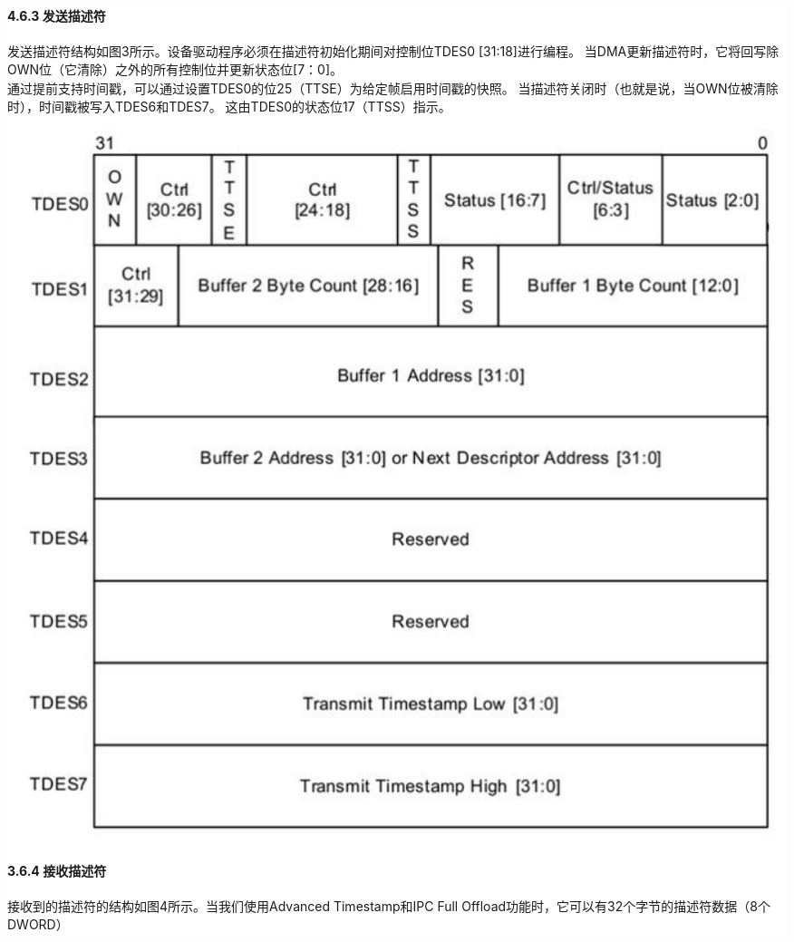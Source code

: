 #### 4.6.3 发送描述符

发送描述符结构如图3所示。设备驱动程序必须在描述符初始化期间对控制位TDES0 [31:18]进行编程。 当DMA更新描述符时，它将回写除OWN位（它清除）之外的所有控制位并更新状态位[7：0]。  
通过提前支持时间戳，可以通过设置TDES0的位25（TTSE）为给定帧启用时间戳的快照。 当描述符关闭时（也就是说，当OWN位被清除时），时间戳被写入TDES6和TDES7。 这由TDES0的状态位17（TTSS）指示。

![gmac6.png](/assets/images/eth_trx_image/gmac6.png)

#### 3.6.4 接收描述符
接收到的描述符的结构如图4所示。当我们使用Advanced Timestamp和IPC Full Offload功能时，它可以有32个字节的描述符数据（8个DWORD）
